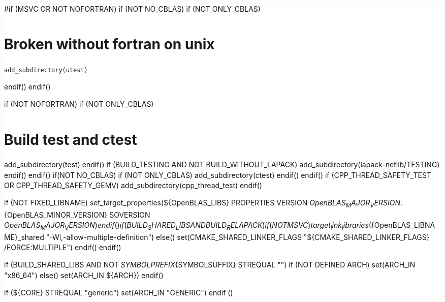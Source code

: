 #if (MSVC OR NOT NOFORTRAN)
if (NOT NO_CBLAS)
  if (NOT ONLY_CBLAS)
  # Broken without fortran on unix
    add_subdirectory(utest)
endif()
endif()

if (NOT NOFORTRAN)
 if (NOT ONLY_CBLAS)
  # Build test and ctest
  add_subdirectory(test)
 endif()
 if (BUILD_TESTING AND NOT BUILD_WITHOUT_LAPACK)
    add_subdirectory(lapack-netlib/TESTING)
  endif()
endif()
  if(NOT NO_CBLAS)
   if (NOT ONLY_CBLAS)
    add_subdirectory(ctest)
   endif()
  endif()
  if (CPP_THREAD_SAFETY_TEST OR CPP_THREAD_SAFETY_GEMV)
    add_subdirectory(cpp_thread_test)
  endif()

if (NOT FIXED_LIBNAME)
set_target_properties(${OpenBLAS_LIBS} PROPERTIES
  VERSION ${OpenBLAS_MAJOR_VERSION}.${OpenBLAS_MINOR_VERSION}
  SOVERSION ${OpenBLAS_MAJOR_VERSION}
)
endif()
if (BUILD_SHARED_LIBS AND BUILD_RELAPACK)
  if (NOT MSVC)
    target_link_libraries(${OpenBLAS_LIBNAME}_shared "-Wl,-allow-multiple-definition")
  else()
    set(CMAKE_SHARED_LINKER_FLAGS "${CMAKE_SHARED_LINKER_FLAGS} /FORCE:MULTIPLE")
  endif()
endif()

if (BUILD_SHARED_LIBS AND NOT ${SYMBOLPREFIX}${SYMBOLSUFFIX} STREQUAL "")
  if (NOT DEFINED ARCH)
    set(ARCH_IN "x86_64")
  else()
    set(ARCH_IN ${ARCH})
  endif()

  if (${CORE} STREQUAL "generic")
    set(ARCH_IN "GENERIC")
  endif ()
